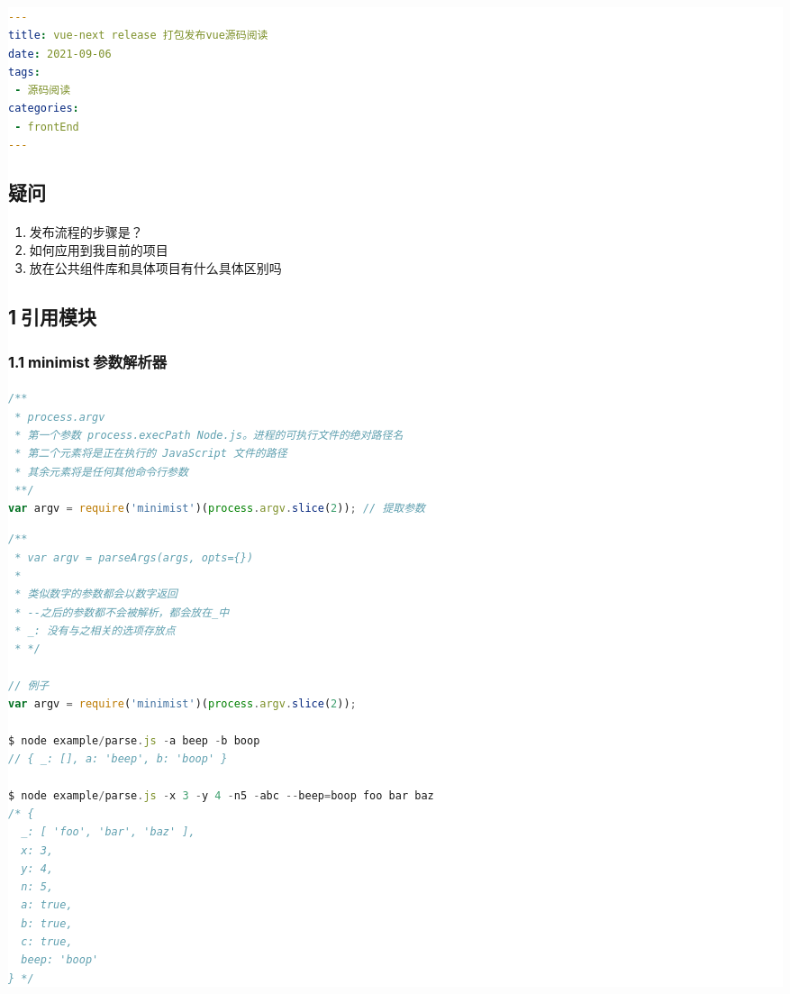 ```yaml
---
title: vue-next release 打包发布vue源码阅读
date: 2021-09-06
tags:
 - 源码阅读      
categories: 
 - frontEnd
---
```


## 疑问
1. 发布流程的步骤是？
2. 如何应用到我目前的项目
3. 放在公共组件库和具体项目有什么具体区别吗

   
## 1 引用模块

### 1.1 minimist 参数解析器  


```javascript
/**
 * process.argv
 * 第一个参数 process.execPath Node.js。进程的可执行文件的绝对路径名 
 * 第二个元素将是正在执行的 JavaScript 文件的路径
 * 其余元素将是任何其他命令行参数
 **/
var argv = require('minimist')(process.argv.slice(2)); // 提取参数
```

```javascript
/**
 * var argv = parseArgs(args, opts={})
 * 
 * 类似数字的参数都会以数字返回
 * --之后的参数都不会被解析，都会放在_中
 * _: 没有与之相关的选项存放点
 * */

// 例子
var argv = require('minimist')(process.argv.slice(2));

$ node example/parse.js -a beep -b boop
// { _: [], a: 'beep', b: 'boop' }

$ node example/parse.js -x 3 -y 4 -n5 -abc --beep=boop foo bar baz
/* {
  _: [ 'foo', 'bar', 'baz' ],
  x: 3,
  y: 4,
  n: 5,
  a: true,
  b: true,
  c: true,
  beep: 'boop' 
} */

```
    